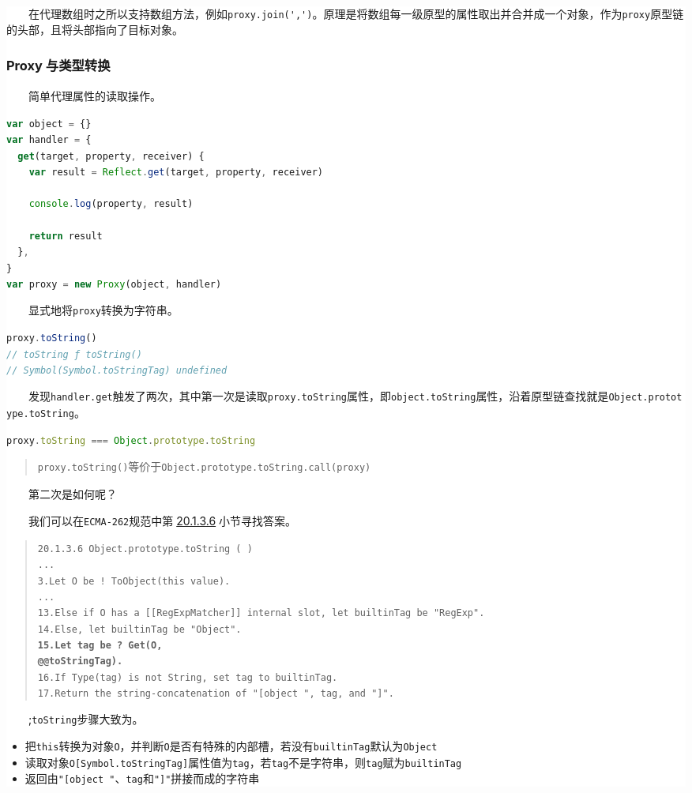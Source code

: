 &emsp;&emsp;在代理数组时之所以支持数组方法，例如`proxy.join(',')`。原理是将数组每一级原型的属性取出并合并成一个对象，作为`proxy`原型链的头部，且将头部指向了目标对象。

### Proxy 与类型转换

&emsp;&emsp;简单代理属性的读取操作。

```javascript
var object = {}
var handler = {
  get(target, property, receiver) {
    var result = Reflect.get(target, property, receiver)

    console.log(property, result)

    return result
  },
}
var proxy = new Proxy(object, handler)
```

&emsp;&emsp;显式地将`proxy`转换为字符串。

```javascript
proxy.toString()
// toString ƒ toString()
// Symbol(Symbol.toStringTag) undefined
```

&emsp;&emsp;发现`handler.get`触发了两次，其中第一次是读取`proxy.toString`属性，即`object.toString`属性，沿着原型链查找就是`Object.prototype.toString`。

```javascript
proxy.toString === Object.prototype.toString
```

> `proxy.toString()`等价于`Object.prototype.toString.call(proxy)`

&emsp;&emsp;第二次是如何呢？

&emsp;&emsp;我们可以在`ECMA-262`规范中第 [20.1.3.6](https://262.ecma-international.org/13.0/#sec-object.prototype.tostring) 小节寻找答案。

> `20.1.3.6 Object.prototype.toString ( )`</br>
> `...`</br>
> `3.Let O be ! ToObject(this value).`</br>
> `...`</br>
> `13.Else if O has a [[RegExpMatcher]] internal slot, let builtinTag be "RegExp".`</br>
> `14.Else, let builtinTag be "Object".`</br>
> <code>**15.Let tag be ? Get(O, @@toStringTag).**</code></br>
> `16.If Type(tag) is not String, set tag to builtinTag.`</br>
> `17.Return the string-concatenation of "[object ", tag, and "]".`

&emsp;&emsp;;`toString`步骤大致为。

 - 把`this`转换为对象`O`，并判断`O`是否有特殊的内部槽，若没有`builtinTag`默认为`Object`
 - 读取对象`O[Symbol.toStringTag]`属性值为`tag`，若`tag`不是字符串，则`tag`赋为`builtinTag`
 - 返回由`"[object "`、`tag`和`"]"`拼接而成的字符串
